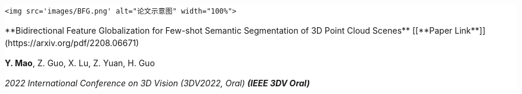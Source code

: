     <img src='images/BFG.png' alt="论文示意图" width="100%">
  </div>
  <div class='paper-box-text' markdown="1">
  **Bidirectional Feature Globalization for Few-shot Semantic Segmentation of 3D Point Cloud Scenes** [[**Paper Link**]](https://arxiv.org/pdf/2208.06671)
    
  **Y. Mao**, Z. Guo, X. Lu, Z. Yuan, H. Guo
  
  *2022 International Conference on 3D Vision (3DV2022, Oral)* ***(IEEE 3DV Oral)*** 
  </div>
</div>

<div class='paper-box'>
  <div class='paper-box-image'>